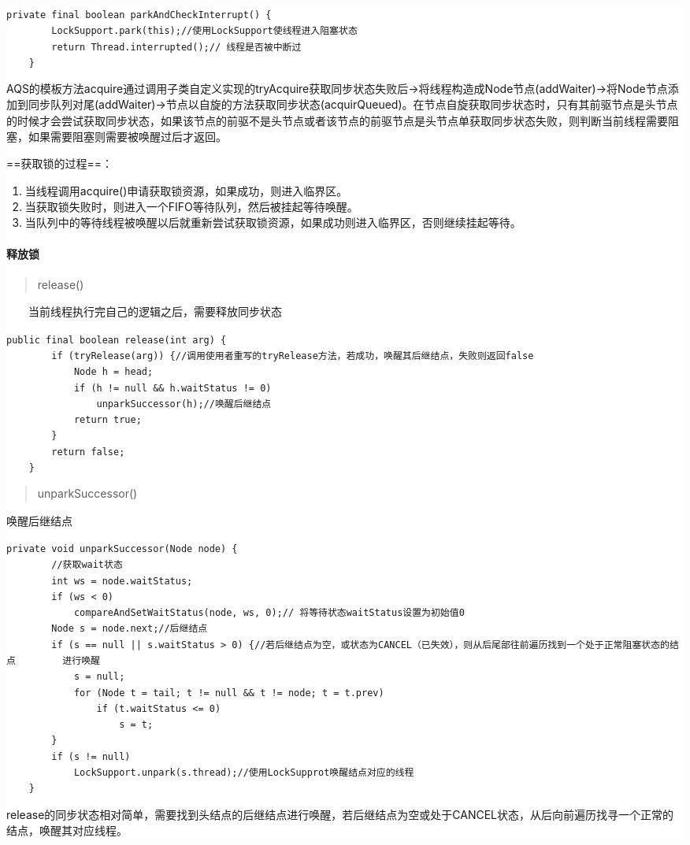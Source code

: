 ```
private final boolean parkAndCheckInterrupt() {
        LockSupport.park(this);//使用LockSupport使线程进入阻塞状态
        return Thread.interrupted();// 线程是否被中断过
    }
```

AQS的模板方法acquire通过调用子类自定义实现的tryAcquire获取同步状态失败后->将线程构造成Node节点(addWaiter)->将Node节点添加到同步队列对尾(addWaiter)->节点以自旋的方法获取同步状态(acquirQueued)。在节点自旋获取同步状态时，只有其前驱节点是头节点的时候才会尝试获取同步状态，如果该节点的前驱不是头节点或者该节点的前驱节点是头节点单获取同步状态失败，则判断当前线程需要阻塞，如果需要阻塞则需要被唤醒过后才返回。

==获取锁的过程==：

1. 当线程调用acquire()申请获取锁资源，如果成功，则进入临界区。
1. 当获取锁失败时，则进入一个FIFO等待队列，然后被挂起等待唤醒。
1. 当队列中的等待线程被唤醒以后就重新尝试获取锁资源，如果成功则进入临界区，否则继续挂起等待。

#### 释放锁
>release()

　　当前线程执行完自己的逻辑之后，需要释放同步状态
　　
```
public final boolean release(int arg) {
        if (tryRelease(arg)) {//调用使用者重写的tryRelease方法，若成功，唤醒其后继结点，失败则返回false
            Node h = head;
            if (h != null && h.waitStatus != 0)
                unparkSuccessor(h);//唤醒后继结点
            return true;
        }
        return false;
    }
```
>unparkSuccessor()

唤醒后继结点　

```
private void unparkSuccessor(Node node) {
        //获取wait状态
        int ws = node.waitStatus;
        if (ws < 0)
            compareAndSetWaitStatus(node, ws, 0);// 将等待状态waitStatus设置为初始值0
        Node s = node.next;//后继结点
        if (s == null || s.waitStatus > 0) {//若后继结点为空，或状态为CANCEL（已失效），则从后尾部往前遍历找到一个处于正常阻塞状态的结点　　　　　进行唤醒
            s = null;
            for (Node t = tail; t != null && t != node; t = t.prev)
                if (t.waitStatus <= 0)
                    s = t;
        }
        if (s != null)
            LockSupport.unpark(s.thread);//使用LockSupprot唤醒结点对应的线程
    }
```
release的同步状态相对简单，需要找到头结点的后继结点进行唤醒，若后继结点为空或处于CANCEL状态，从后向前遍历找寻一个正常的结点，唤醒其对应线程。

